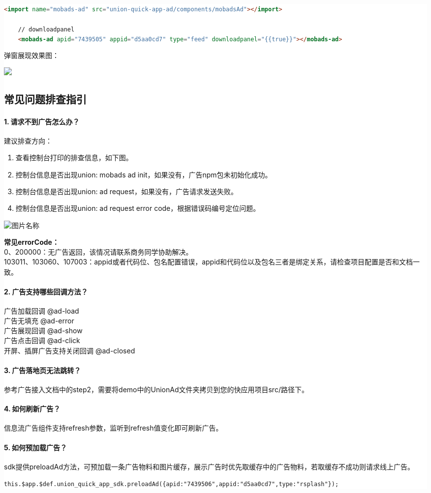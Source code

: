 ```html
<import name="mobads-ad" src="union-quick-app-ad/components/mobadsAd"></import>

    // downloadpanel
    <mobads-ad apid="7439505" appid="d5aa0cd7" type="feed" downloadpanel="{{true}}"></mobads-ad> 
```

弹窗展现效果图：

![](https://fpvideo.shenshiads.com/doc_html/quick_download_panel.0dfd6c82.png)  
  
  
  

## 常见问题排查指引

#### 1\. 请求不到广告怎么办？

建议排查方向：  

1.  查看控制台打印的排查信息，如下图。  
    
2.  控制台信息是否出现union: mobads ad init，如果没有，广告npm包未初始化成功。  
    
3.  控制台信息是否出现union: ad request，如果没有，广告请求发送失败。  
    
4.  控制台信息是否出现union: ad request error code，根据错误码编号定位问题。  
    

<img src="https://fpvideo.shenshiads.com/doc_html/debug.fc14535b.png" width = "500" alt="图片名称" />

**常见errorCode：**  
0、200000：无广告返回，该情况请联系商务同学协助解决。  
103011、103060、107003：appid或者代码位、包名配置错误，appid和代码位以及包名三者是绑定关系，请检查项目配置是否和文档一致。

#### 2\. 广告支持哪些回调方法？

广告加载回调 @ad-load  
广告无填充 @ad-error  
广告展现回调 @ad-show  
广告点击回调 @ad-click  
开屏、插屏广告支持关闭回调 @ad-closed  

#### 3\. 广告落地页无法跳转？

参考广告接入文档中的step2，需要将demo中的UnionAd文件夹拷贝到您的快应用项目src/路径下。

#### 4\. 如何刷新广告？

信息流广告组件支持refresh参数，监听到refresh值变化即可刷新广告。

#### 5\. 如何预加载广告？

sdk提供preloadAd方法，可预加载一条广告物料和图片缓存，展示广告时优先取缓存中的广告物料，若取缓存不成功则请求线上广告。

```
this.$app.$def.union_quick_app_sdk.preloadAd({apid:"7439506",appid:"d5aa0cd7",type:"rsplash"}); 
```
